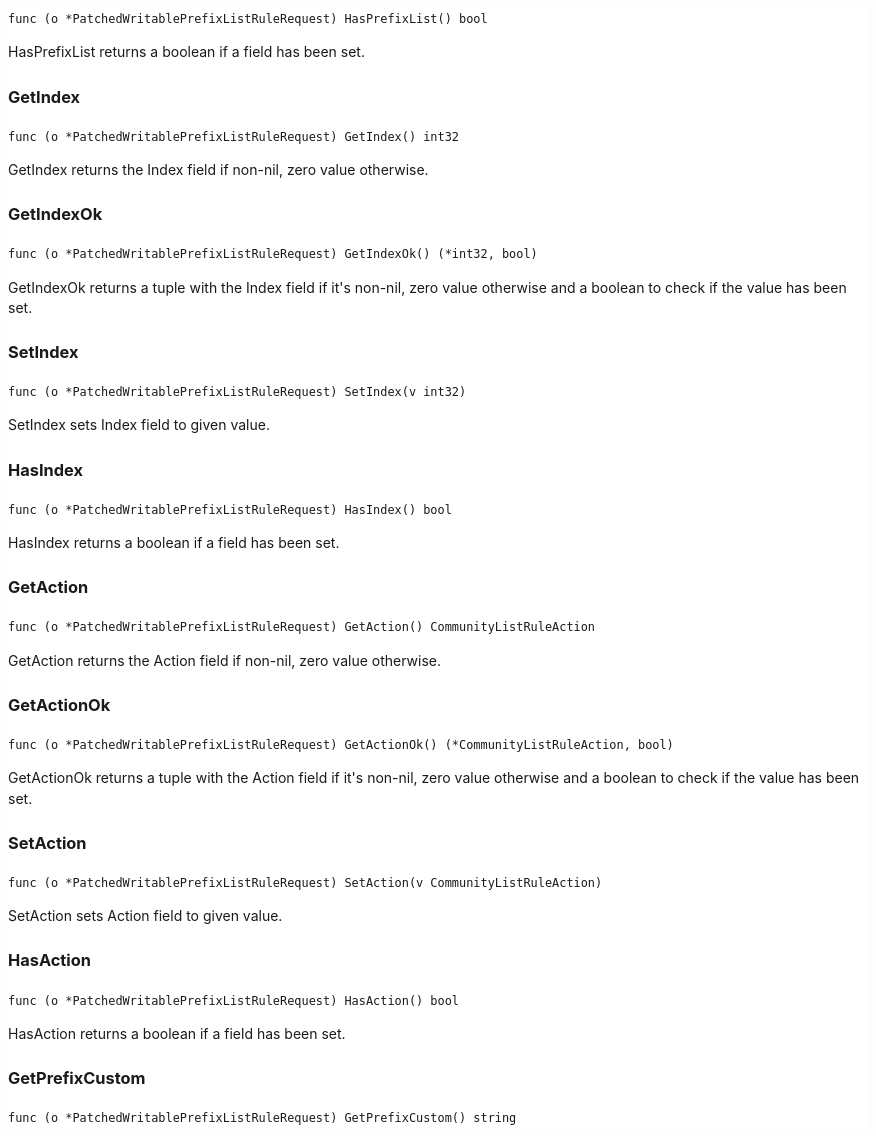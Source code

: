 `func (o *PatchedWritablePrefixListRuleRequest) HasPrefixList() bool`

HasPrefixList returns a boolean if a field has been set.

### GetIndex

`func (o *PatchedWritablePrefixListRuleRequest) GetIndex() int32`

GetIndex returns the Index field if non-nil, zero value otherwise.

### GetIndexOk

`func (o *PatchedWritablePrefixListRuleRequest) GetIndexOk() (*int32, bool)`

GetIndexOk returns a tuple with the Index field if it's non-nil, zero value otherwise
and a boolean to check if the value has been set.

### SetIndex

`func (o *PatchedWritablePrefixListRuleRequest) SetIndex(v int32)`

SetIndex sets Index field to given value.

### HasIndex

`func (o *PatchedWritablePrefixListRuleRequest) HasIndex() bool`

HasIndex returns a boolean if a field has been set.

### GetAction

`func (o *PatchedWritablePrefixListRuleRequest) GetAction() CommunityListRuleAction`

GetAction returns the Action field if non-nil, zero value otherwise.

### GetActionOk

`func (o *PatchedWritablePrefixListRuleRequest) GetActionOk() (*CommunityListRuleAction, bool)`

GetActionOk returns a tuple with the Action field if it's non-nil, zero value otherwise
and a boolean to check if the value has been set.

### SetAction

`func (o *PatchedWritablePrefixListRuleRequest) SetAction(v CommunityListRuleAction)`

SetAction sets Action field to given value.

### HasAction

`func (o *PatchedWritablePrefixListRuleRequest) HasAction() bool`

HasAction returns a boolean if a field has been set.

### GetPrefixCustom

`func (o *PatchedWritablePrefixListRuleRequest) GetPrefixCustom() string`
